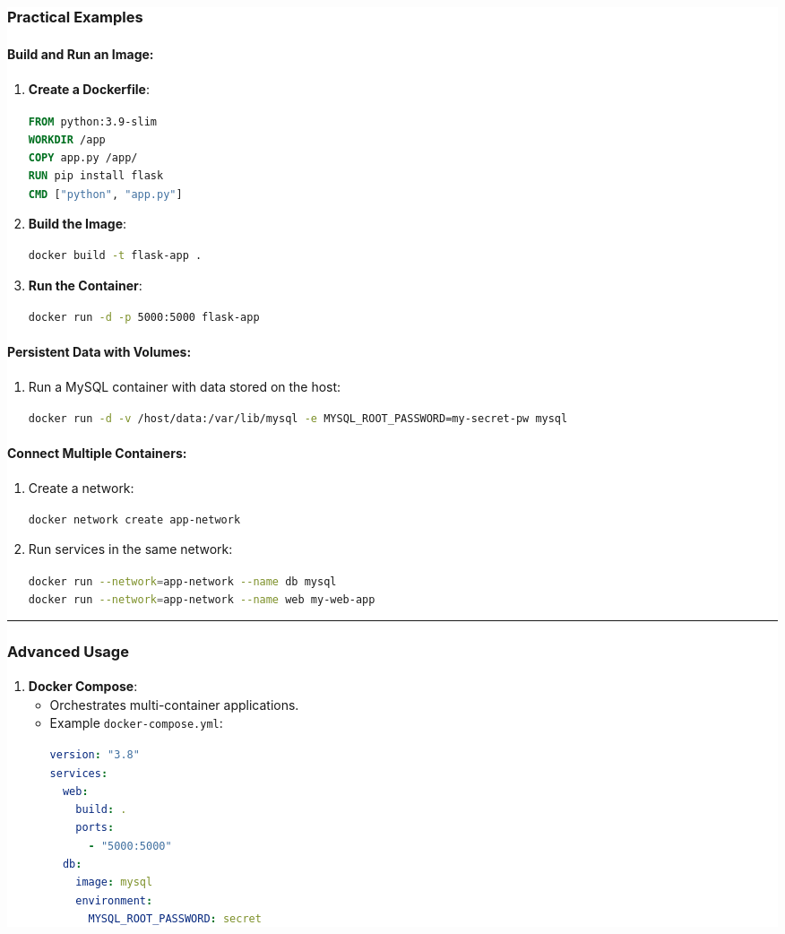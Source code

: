 
### **Practical Examples**

#### **Build and Run an Image**:
1. **Create a Dockerfile**:
   ```dockerfile
   FROM python:3.9-slim
   WORKDIR /app
   COPY app.py /app/
   RUN pip install flask
   CMD ["python", "app.py"]
   ```
2. **Build the Image**:
   ```bash
   docker build -t flask-app .
   ```
3. **Run the Container**:
   ```bash
   docker run -d -p 5000:5000 flask-app
   ```

#### **Persistent Data with Volumes**:
1. Run a MySQL container with data stored on the host:
   ```bash
   docker run -d -v /host/data:/var/lib/mysql -e MYSQL_ROOT_PASSWORD=my-secret-pw mysql
   ```

#### **Connect Multiple Containers**:
1. Create a network:
   ```bash
   docker network create app-network
   ```
2. Run services in the same network:
   ```bash
   docker run --network=app-network --name db mysql
   docker run --network=app-network --name web my-web-app
   ```

---

### **Advanced Usage**

1. **Docker Compose**:
   - Orchestrates multi-container applications.
   - Example `docker-compose.yml`:
     ```yaml
     version: "3.8"
     services:
       web:
         build: .
         ports:
           - "5000:5000"
       db:
         image: mysql
         environment:
           MYSQL_ROOT_PASSWORD: secret
     ```
